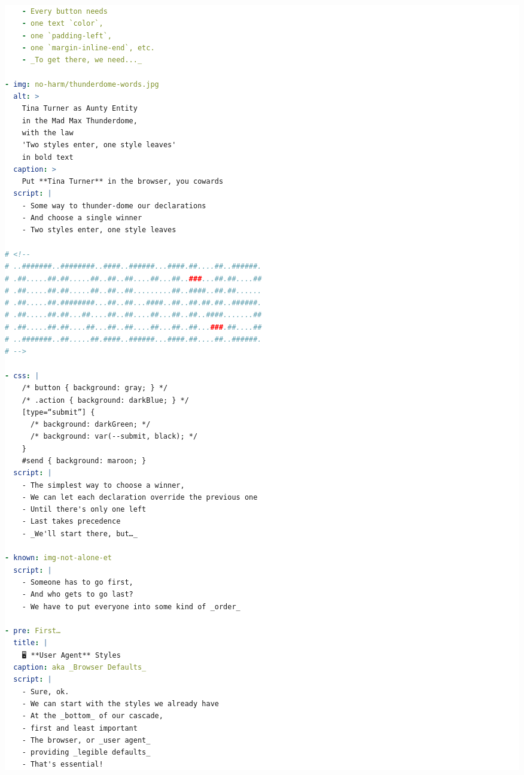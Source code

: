 ```yaml
    - Every button needs
    - one text `color`,
    - one `padding-left`,
    - one `margin-inline-end`, etc.
    - _To get there, we need..._

- img: no-harm/thunderdome-words.jpg
  alt: >
    Tina Turner as Aunty Entity
    in the Mad Max Thunderdome,
    with the law
    'Two styles enter, one style leaves'
    in bold text
  caption: >
    Put **Tina Turner** in the browser, you cowards
  script: |
    - Some way to thunder-dome our declarations
    - And choose a single winner
    - Two styles enter, one style leaves

# <!--
# ..#######..########..####..######...####.##....##..######.
# .##.....##.##.....##..##..##....##...##..###...##.##....##
# .##.....##.##.....##..##..##.........##..####..##.##......
# .##.....##.########...##..##...####..##..##.##.##..######.
# .##.....##.##...##....##..##....##...##..##..####.......##
# .##.....##.##....##...##..##....##...##..##...###.##....##
# ..#######..##.....##.####..######...####.##....##..######.
# -->

- css: |
    /* button { background: gray; } */
    /* .action { background: darkBlue; } */
    [type=“submit”] {
      /* background: darkGreen; */
      /* background: var(--submit, black); */
    }
    #send { background: maroon; }
  script: |
    - The simplest way to choose a winner,
    - We can let each declaration override the previous one
    - Until there's only one left
    - Last takes precedence
    - _We'll start there, but…_

- known: img-not-alone-et
  script: |
    - Someone has to go first,
    - And who gets to go last?
    - We have to put everyone into some kind of _order_

- pre: First…
  title: |
    🖥 **User Agent** Styles
  caption: aka _Browser Defaults_
  script: |
    - Sure, ok.
    - We can start with the styles we already have
    - At the _bottom_ of our cascade,
    - first and least important
    - The browser, or _user agent_
    - providing _legible defaults_
    - That's essential!
```